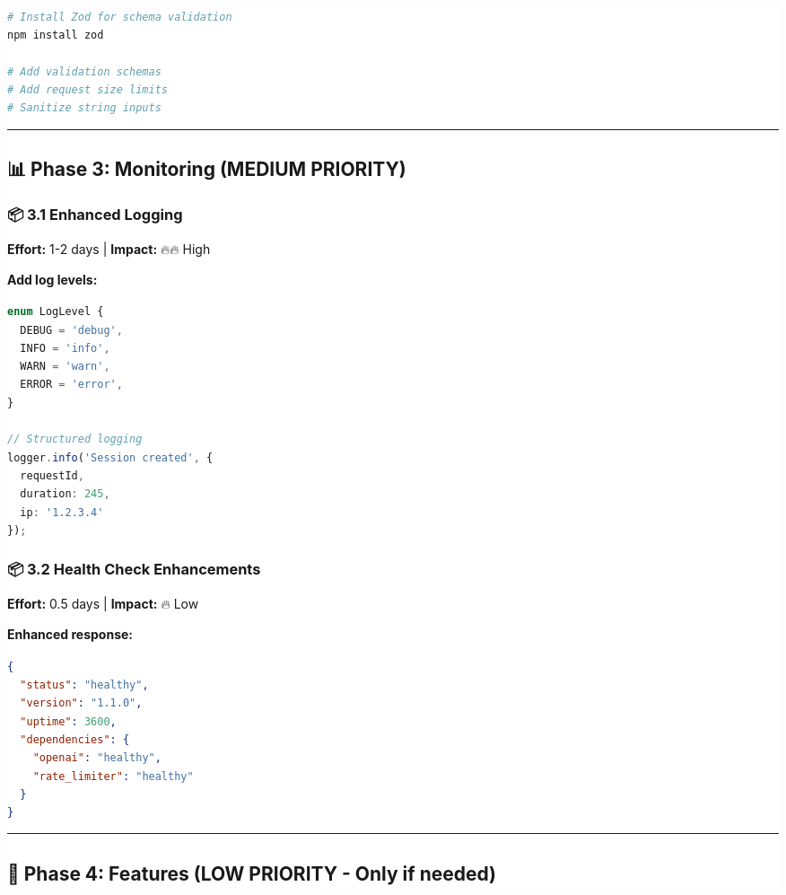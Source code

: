 ```bash
# Install Zod for schema validation
npm install zod

# Add validation schemas
# Add request size limits
# Sanitize string inputs
```

---

## 📊 Phase 3: Monitoring (MEDIUM PRIORITY)

### 📦 3.1 Enhanced Logging
**Effort:** 1-2 days | **Impact:** 🔥🔥 High

**Add log levels:**
```typescript
enum LogLevel {
  DEBUG = 'debug',
  INFO = 'info',
  WARN = 'warn',
  ERROR = 'error',
}

// Structured logging
logger.info('Session created', { 
  requestId, 
  duration: 245,
  ip: '1.2.3.4' 
});
```

### 📦 3.2 Health Check Enhancements
**Effort:** 0.5 days | **Impact:** 🔥 Low

**Enhanced response:**
```json
{
  "status": "healthy",
  "version": "1.1.0",
  "uptime": 3600,
  "dependencies": {
    "openai": "healthy",
    "rate_limiter": "healthy"
  }
}
```

---

## 🚀 Phase 4: Features (LOW PRIORITY - Only if needed)

